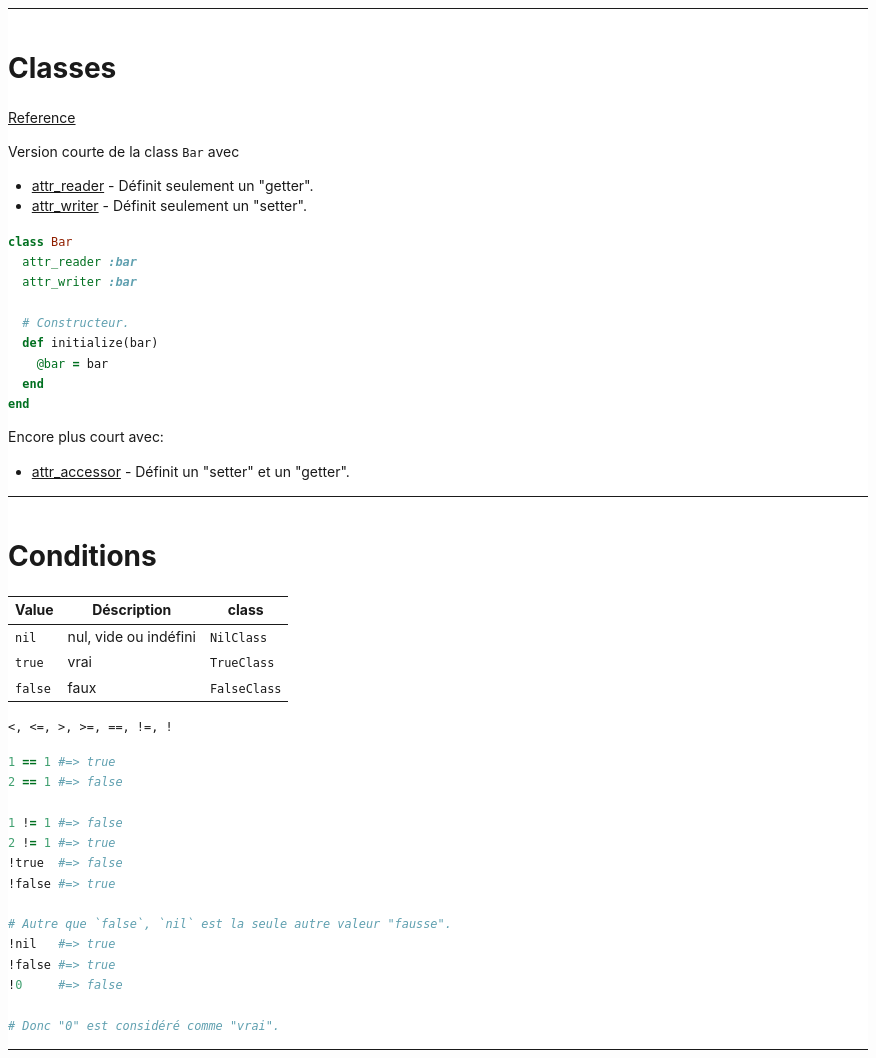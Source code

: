 ```ruby
```

---

# Classes

[Reference](https://ruby-doc.org/core-2.5.1/Class.html)

Version courte de la class `Bar` avec

- [attr_reader](https://ruby-doc.org/core-2.5.1/Module.html#method-i-attr_reader) - Définit seulement un "getter".
- [attr_writer](https://ruby-doc.org/core-2.5.1/Module.html#method-i-attr_writer) - Définit seulement un "setter".

```ruby
class Bar
  attr_reader :bar
  attr_writer :bar

  # Constructeur.
  def initialize(bar)
    @bar = bar
  end
end
```

Encore plus court avec:
- [attr_accessor](https://ruby-doc.org/core-2.5.1/Module.html#method-i-attr_accessor) - Définit un "setter" et un "getter".

---

# Conditions

| Value | Déscription | class |
|------|--------|------|
| `nil` | nul, vide ou indéfini | `NilClass` |
| `true` | vrai | `TrueClass` |
| `false` | faux | `FalseClass` |

```
<, <=, >, >=, ==, !=, !
```

```ruby
1 == 1 #=> true
2 == 1 #=> false

1 != 1 #=> false
2 != 1 #=> true
!true  #=> false
!false #=> true

# Autre que `false`, `nil` est la seule autre valeur "fausse".
!nil   #=> true
!false #=> true
!0     #=> false

# Donc "0" est considéré comme "vrai".
```

---